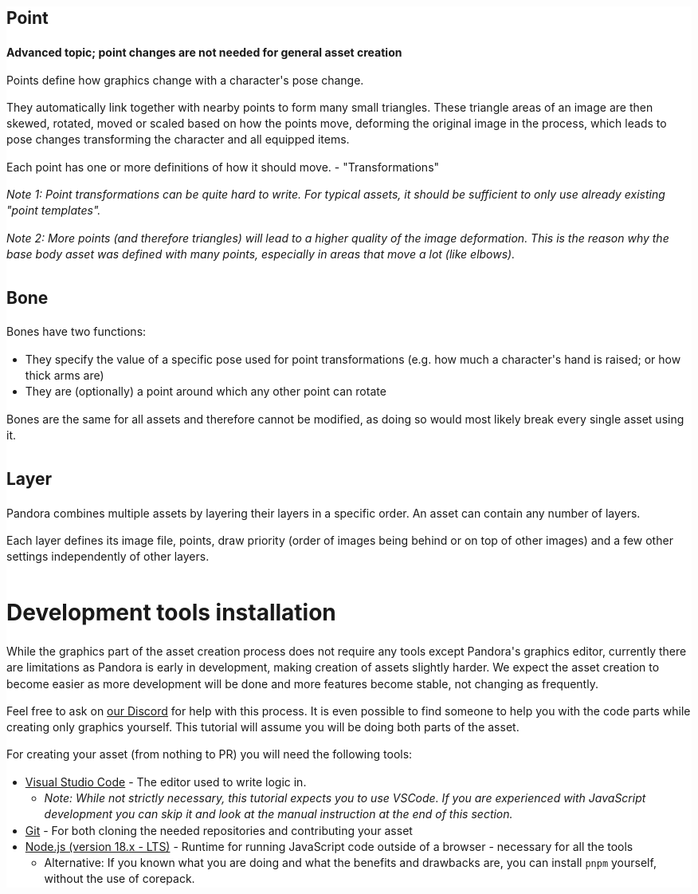 ## Point
**Advanced topic; point changes are not needed for general asset creation**

Points define how graphics change with a character's pose change.

They automatically link together with nearby points to form many small triangles.
These triangle areas of an image are then skewed, rotated, moved or scaled based on how the points move, deforming the original image in the process, which
leads to pose changes transforming the character and all equipped items.

Each point has one or more definitions of how it should move. - "Transformations"

_Note 1: Point transformations can be quite hard to write. For typical assets, it should be sufficient to only use already existing "point templates"._

_Note 2: More points (and therefore triangles) will lead to a higher quality of the image deformation. This is the reason why the base body asset was defined with many points, especially in areas that move a lot (like elbows)._

## Bone
Bones have two functions:
- They specify the value of a specific pose used for point transformations (e.g. how much a character's hand is raised; or how thick arms are)
- They are (optionally) a point around which any other point can rotate

Bones are the same for all assets and therefore cannot be modified, as doing so would most likely break every single asset using it.

## Layer

Pandora combines multiple assets by layering their layers in a specific order. An asset can contain any number of layers.

Each layer defines its image file, points, draw priority (order of images being behind or on top of other images) and a few other settings independently of other layers. 

# Development tools installation

While the graphics part of the asset creation process does not require any tools except Pandora's graphics editor, currently there are limitations as Pandora is early in development, making creation of assets slightly harder. We expect the asset creation to become easier as more development will be done and more features become stable, not changing as frequently.

Feel free to ask on [our Discord](https://discord.gg/EnaPvuQf8d) for help with this process. It is even possible to find someone to help you with the code parts while creating only graphics yourself. This tutorial will assume you will be doing both parts of the asset.

For creating your asset (from nothing to PR) you will need the following tools:
- [Visual Studio Code](https://code.visualstudio.com/download) - The editor used to write logic in.
	- *Note: While not strictly necessary, this tutorial expects you to use VSCode. If you are experienced with JavaScript development you can skip it and look at the manual instruction at the end of this section.*
- [Git](https://git-scm.com/downloads) - For both cloning the needed repositories and contributing your asset
- [Node.js (version 18.x - LTS)](https://nodejs.org/en/download/) - Runtime for running JavaScript code outside of a browser - necessary for all the tools
  - Alternative: If you known what you are doing and what the benefits and drawbacks are, you can install `pnpm` yourself, without the use of corepack.
